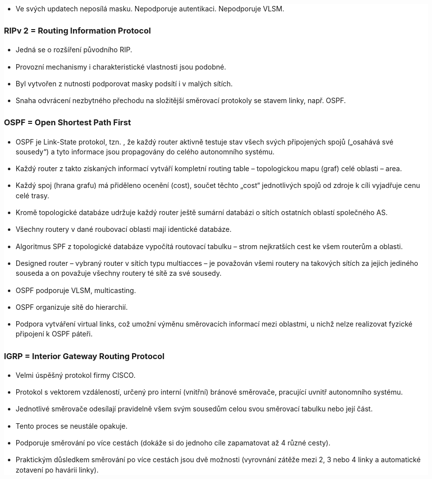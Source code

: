- Ve svých updatech neposílá masku. Nepodporuje autentikaci. Nepodporuje VLSM.
 

### RIPv 2 = Routing Information Protocol

- Jedná se o rozšíření původního RIP.

- Provozní mechanismy i charakteristické vlastnosti jsou podobné.

- Byl vytvořen z nutnosti podporovat masky podsítí i v malých sítích.

- Snaha odvrácení nezbytného přechodu na složitější směrovací protokoly se stavem linky, např. OSPF.

### OSPF = Open Shortest Path First

- OSPF je Link-State protokol, tzn. , že každý router aktivně testuje stav všech svých připojených spojů („osahává své sousedy“) a tyto informace jsou propagovány do celého autonomního systému.

- Každý router z takto získaných informací vytváří kompletní routing table – topologickou mapu (graf) celé oblasti – area.

- Každý spoj (hrana grafu) má přiděleno ocenění (cost), součet těchto „cost“ jednotlivých spojů od zdroje k cíli vyjadřuje cenu celé trasy.

- Kromě topologické databáze udržuje každý router ještě sumární databázi o sítích ostatních oblastí společného AS.

- Všechny routery v dané roubovací oblasti mají identické databáze.

- Algoritmus SPF z topologické databáze vypočítá routovací tabulku – strom nejkratších cest ke všem routerům a oblasti.

- Designed router – vybraný router v sítích typu multiacces – je považován všemi routery na takových sítích za jejich jediného souseda a on považuje všechny routery té sítě za své sousedy.

- OSPF podporuje VLSM, multicasting.

- OSPF organizuje sítě do hierarchií.

- Podpora vytváření virtual links, což umožní výměnu směrovacích informací mezi oblastmi, u nichž nelze realizovat fyzické připojení k OSPF páteři.

### IGRP = Interior Gateway Routing Protocol

- Velmi úspěšný protokol firmy CISCO.

- Protokol s vektorem vzdáleností, určený pro interní (vnitřní) bránové směrovače, pracující uvnitř autonomního systému.

- Jednotlivé směrovače odesílají pravidelně všem svým sousedům celou svou směrovací tabulku nebo její část.

- Tento proces se neustále opakuje.

- Podporuje směrování po více cestách (dokáže si do jednoho cíle zapamatovat až 4 různé cesty).

- Praktickým důsledkem směrování po více cestách jsou dvě možnosti (vyrovnání zátěže mezi 2, 3 nebo 4 linky a automatické zotavení po havárii linky).
